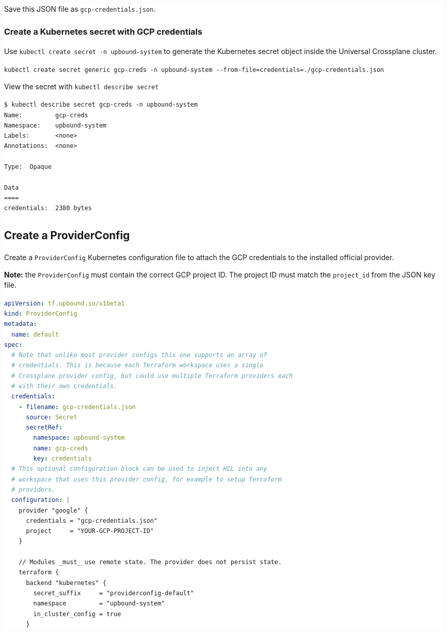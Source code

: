 Save this JSON file as `gcp-credentials.json`.

### Create a Kubernetes secret with GCP credentials
Use `kubectl create secret -n upbound-system` to generate the Kubernetes secret object inside the Universal Crossplane cluster.

`kubectl create secret generic gcp-creds -n upbound-system --from-file=credentials=./gcp-credentials.json`

View the secret with `kubectl describe secret`

```shell
$ kubectl describe secret gcp-creds -n upbound-system
Name:         gcp-creds
Namespace:    upbound-system
Labels:       <none>
Annotations:  <none>

Type:  Opaque

Data
====
credentials:  2380 bytes
```

## Create a ProviderConfig

Create a `ProviderConfig` Kubernetes configuration file to attach the GCP credentials to the installed official provider.

**Note:** the `ProviderConfig` must contain the correct GCP project ID. The project ID must match the `project_id` from the JSON key file.

```yaml
apiVersion: tf.upbound.io/v1beta1
kind: ProviderConfig
metadata:
  name: default
spec:
  # Note that unlike most provider configs this one supports an array of
  # credentials. This is because each Terraform workspace uses a single
  # Crossplane provider config, but could use multiple Terraform providers each
  # with their own credentials.
  credentials:
    - filename: gcp-credentials.json
      source: Secret
      secretRef:
        namespace: upbound-system
        name: gcp-creds
        key: credentials
  # This optional configuration block can be used to inject HCL into any
  # workspace that uses this provider config, for example to setup Terraform
  # providers.
  configuration: |
    provider "google" {
      credentials = "gcp-credentials.json"
      project     = "YOUR-GCP-PROJECT-ID"
    }

    // Modules _must_ use remote state. The provider does not persist state.
    terraform {
      backend "kubernetes" {
        secret_suffix     = "providerconfig-default"
        namespace         = "upbound-system"
        in_cluster_config = true
      }
```